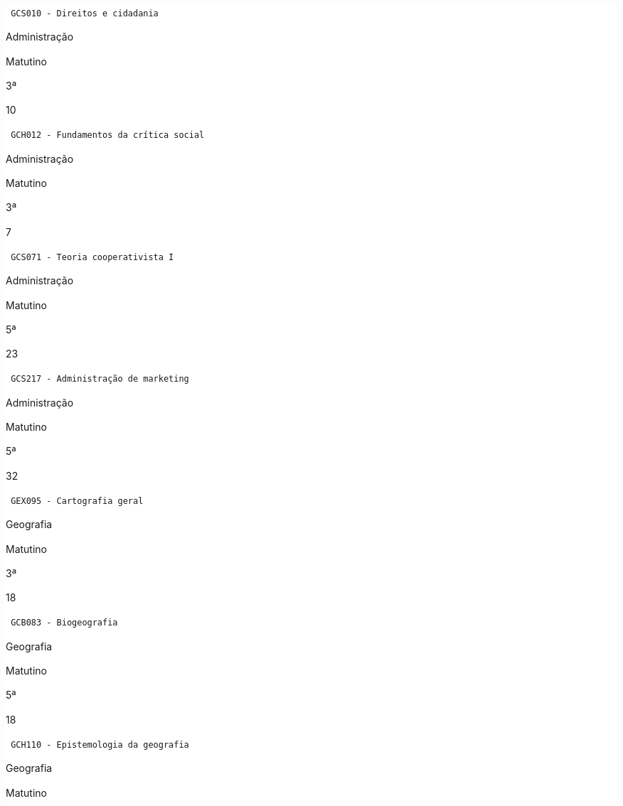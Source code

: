      GCS010 - Direitos e cidadania

   Administração

   Matutino

   3ª

   10

     GCH012 - Fundamentos da crítica social

   Administração

   Matutino

   3ª

   7

     GCS071 - Teoria cooperativista I

   Administração

   Matutino

   5ª

   23

     GCS217 - Administração de marketing

   Administração

   Matutino

   5ª

   32

     GEX095 - Cartografia geral

   Geografia

   Matutino

   3ª

   18

     GCB083 - Biogeografia

   Geografia

   Matutino

   5ª

   18

     GCH110 - Epistemologia da geografia

   Geografia

   Matutino
